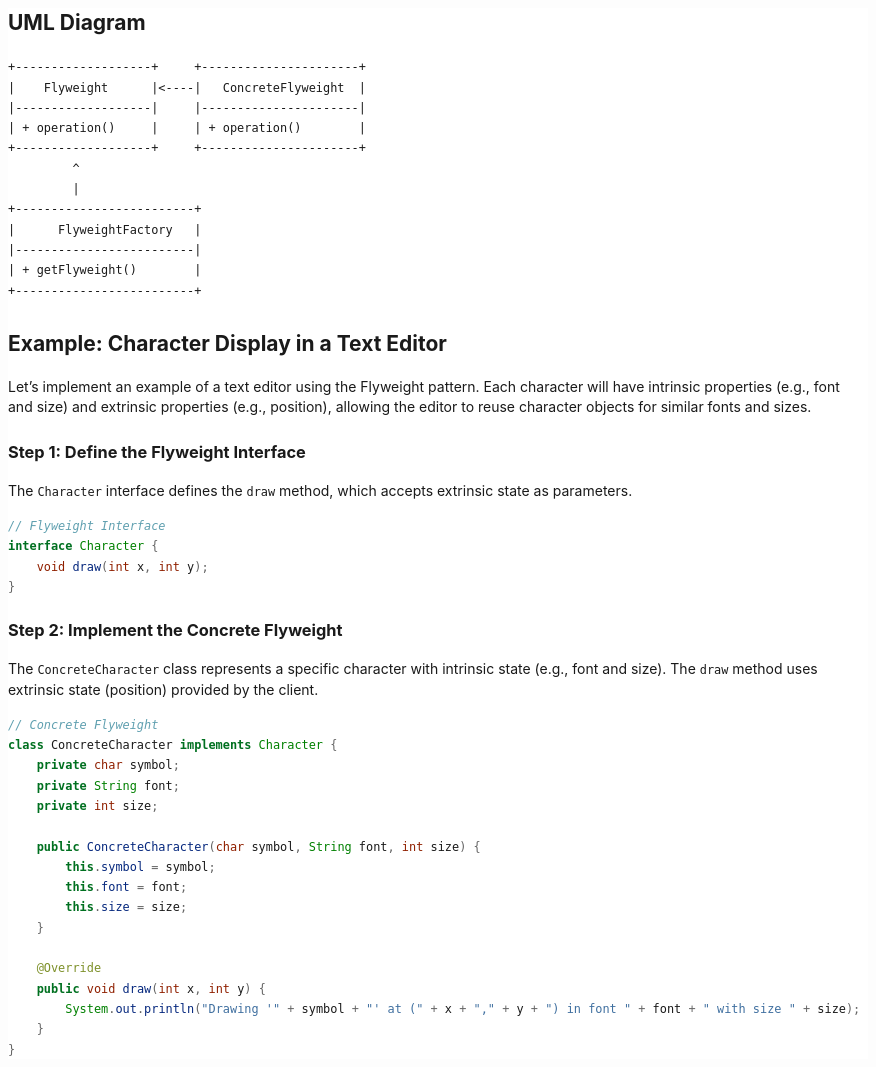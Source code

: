## UML Diagram

```
+-------------------+     +----------------------+
|    Flyweight      |<----|   ConcreteFlyweight  |
|-------------------|     |----------------------|
| + operation()     |     | + operation()        |
+-------------------+     +----------------------+
         ^
         |
+-------------------------+
|      FlyweightFactory   |
|-------------------------|
| + getFlyweight()        |
+-------------------------+
```

## Example: Character Display in a Text Editor

Let’s implement an example of a text editor using the Flyweight pattern. Each character will have intrinsic properties (e.g., font and size) and extrinsic properties (e.g., position), allowing the editor to reuse character objects for similar fonts and sizes.

### Step 1: Define the Flyweight Interface

The `Character` interface defines the `draw` method, which accepts extrinsic state as parameters.

```java
// Flyweight Interface
interface Character {
    void draw(int x, int y);
}
```

### Step 2: Implement the Concrete Flyweight

The `ConcreteCharacter` class represents a specific character with intrinsic state (e.g., font and size). The `draw` method uses extrinsic state (position) provided by the client.

```java
// Concrete Flyweight
class ConcreteCharacter implements Character {
    private char symbol;
    private String font;
    private int size;

    public ConcreteCharacter(char symbol, String font, int size) {
        this.symbol = symbol;
        this.font = font;
        this.size = size;
    }

    @Override
    public void draw(int x, int y) {
        System.out.println("Drawing '" + symbol + "' at (" + x + "," + y + ") in font " + font + " with size " + size);
    }
}
```
